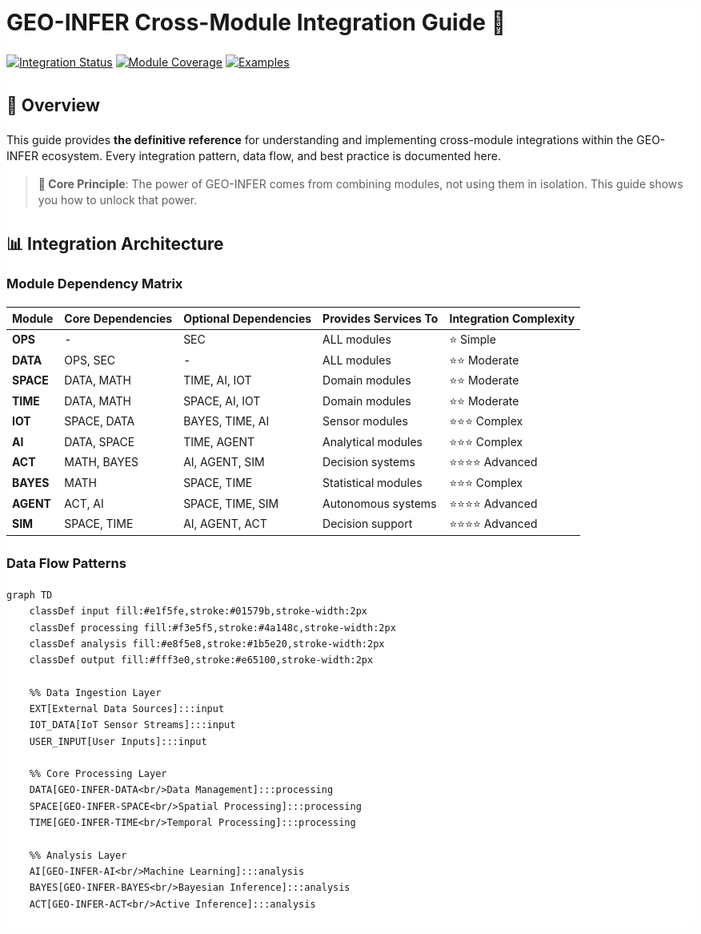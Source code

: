# GEO-INFER Cross-Module Integration Guide 🔗

[![Integration Status](https://img.shields.io/badge/integration-comprehensive-brightgreen.svg)]()
[![Module Coverage](https://img.shields.io/badge/modules-28%2F28-blue.svg)]()
[![Examples](https://img.shields.io/badge/examples-45+-success.svg)]()

## 🎯 **Overview**

This guide provides **the definitive reference** for understanding and implementing cross-module integrations within the GEO-INFER ecosystem. Every integration pattern, data flow, and best practice is documented here.

> **🎯 Core Principle**: The power of GEO-INFER comes from combining modules, not using them in isolation. This guide shows you how to unlock that power.

## 📊 **Integration Architecture**

### **Module Dependency Matrix**

| Module | Core Dependencies | Optional Dependencies | Provides Services To | Integration Complexity |
|--------|------------------|--------------------|-------------------|----------------------|
| **OPS** | - | SEC | ALL modules | ⭐ Simple |
| **DATA** | OPS, SEC | - | ALL modules | ⭐⭐ Moderate |
| **SPACE** | DATA, MATH | TIME, AI, IOT | Domain modules | ⭐⭐ Moderate |
| **TIME** | DATA, MATH | SPACE, AI, IOT | Domain modules | ⭐⭐ Moderate |
| **IOT** | SPACE, DATA | BAYES, TIME, AI | Sensor modules | ⭐⭐⭐ Complex |
| **AI** | DATA, SPACE | TIME, AGENT | Analytical modules | ⭐⭐⭐ Complex |
| **ACT** | MATH, BAYES | AI, AGENT, SIM | Decision systems | ⭐⭐⭐⭐ Advanced |
| **BAYES** | MATH | SPACE, TIME | Statistical modules | ⭐⭐⭐ Complex |
| **AGENT** | ACT, AI | SPACE, TIME, SIM | Autonomous systems | ⭐⭐⭐⭐ Advanced |
| **SIM** | SPACE, TIME | AI, AGENT, ACT | Decision support | ⭐⭐⭐⭐ Advanced |

### **Data Flow Patterns**

```mermaid
graph TD
    classDef input fill:#e1f5fe,stroke:#01579b,stroke-width:2px
    classDef processing fill:#f3e5f5,stroke:#4a148c,stroke-width:2px
    classDef analysis fill:#e8f5e8,stroke:#1b5e20,stroke-width:2px
    classDef output fill:#fff3e0,stroke:#e65100,stroke-width:2px
    
    %% Data Ingestion Layer
    EXT[External Data Sources]:::input
    IOT_DATA[IoT Sensor Streams]:::input
    USER_INPUT[User Inputs]:::input
    
    %% Core Processing Layer
    DATA[GEO-INFER-DATA<br/>Data Management]:::processing
    SPACE[GEO-INFER-SPACE<br/>Spatial Processing]:::processing
    TIME[GEO-INFER-TIME<br/>Temporal Processing]:::processing
    
    %% Analysis Layer
    AI[GEO-INFER-AI<br/>Machine Learning]:::analysis
    BAYES[GEO-INFER-BAYES<br/>Bayesian Inference]:::analysis
    ACT[GEO-INFER-ACT<br/>Active Inference]:::analysis
    
```
